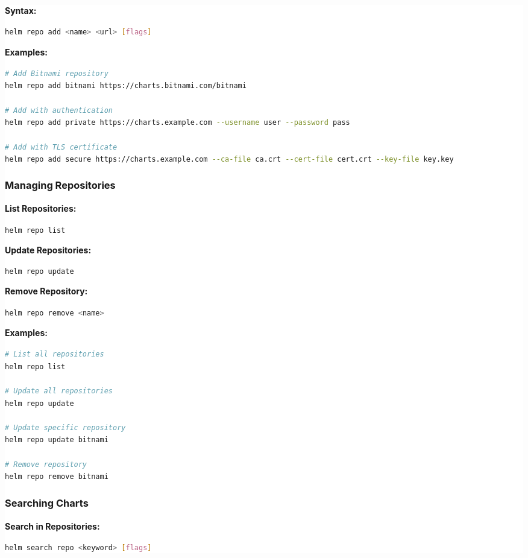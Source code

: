 **Syntax:**
```bash
helm repo add <name> <url> [flags]
```

**Examples:**
```bash
# Add Bitnami repository
helm repo add bitnami https://charts.bitnami.com/bitnami

# Add with authentication
helm repo add private https://charts.example.com --username user --password pass

# Add with TLS certificate
helm repo add secure https://charts.example.com --ca-file ca.crt --cert-file cert.crt --key-file key.key
```

### Managing Repositories

**List Repositories:**
```bash
helm repo list
```

**Update Repositories:**
```bash
helm repo update
```

**Remove Repository:**
```bash
helm repo remove <name>
```

**Examples:**
```bash
# List all repositories
helm repo list

# Update all repositories
helm repo update

# Update specific repository
helm repo update bitnami

# Remove repository
helm repo remove bitnami
```

### Searching Charts

**Search in Repositories:**
```bash
helm search repo <keyword> [flags]
```
